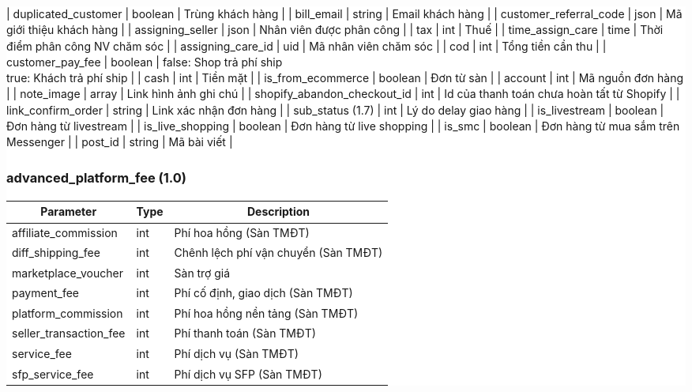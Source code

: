 | duplicated\_customer | boolean | Trùng khách hàng |
| bill\_email | string | Email khách hàng |
| customer\_referral\_code | json | Mã giới thiệu khách hàng |
| assigning\_seller | json | Nhân viên được phân công |
| tax | int | Thuế |
| time\_assign\_care | time | Thời điểm phân công NV chăm sóc |
| assigning\_care\_id | uid | Mã nhân viên chăm sóc |
| cod | int | Tổng tiền cần thu |
| customer\_pay\_fee | boolean | false: Shop trả phí ship<br>true: Khách trả phí ship |
| cash | int | Tiền mặt |
| is\_from\_ecommerce | boolean | Đơn từ sàn |
| account | int | Mã nguồn đơn hàng |
| note\_image | array | Link hình ảnh ghi chú |
| shopify\_abandon\_checkout\_id | int | Id của thanh toán chưa hoàn tất từ Shopify |
| link\_confirm\_order | string | Link xác nhận đơn hàng |
| sub\_status (1.7) | int | Lý do delay giao hàng |
| is\_livestream | boolean | Đơn hàng từ livestream |
| is\_live\_shopping | boolean | Đơn hàng từ live shopping |
| is\_smc | boolean | Đơn hàng từ mua sắm trên Messenger |
| post\_id | string | Mã bài viết |

### advanced\_platform\_fee (1.0)

| Parameter | Type | Description |
| --- | --- | --- |
| affiliate\_commission | int | Phí hoa hồng (Sàn TMĐT) |
| diff\_shipping\_fee | int | Chênh lệch phí vận chuyển (Sàn TMĐT) |
| marketplace\_voucher | int | Sàn trợ giá |
| payment\_fee | int | Phí cố định, giao dịch (Sàn TMĐT) |
| platform\_commission | int | Phí hoa hồng nền tảng (Sàn TMĐT) |
| seller\_transaction\_fee | int | Phí thanh toán (Sàn TMĐT) |
| service\_fee | int | Phí dịch vụ (Sàn TMĐT) |
| sfp\_service\_fee | int | Phí dịch vụ SFP (Sàn TMĐT) |
